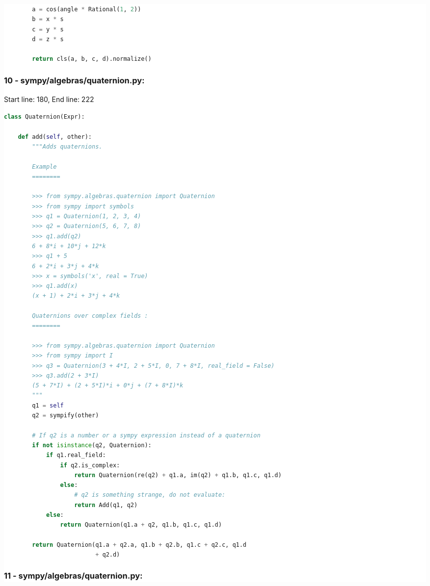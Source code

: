 ```python
        a = cos(angle * Rational(1, 2))
        b = x * s
        c = y * s
        d = z * s

        return cls(a, b, c, d).normalize()
```
### 10 - sympy/algebras/quaternion.py:

Start line: 180, End line: 222

```python
class Quaternion(Expr):

    def add(self, other):
        """Adds quaternions.

        Example
        ========

        >>> from sympy.algebras.quaternion import Quaternion
        >>> from sympy import symbols
        >>> q1 = Quaternion(1, 2, 3, 4)
        >>> q2 = Quaternion(5, 6, 7, 8)
        >>> q1.add(q2)
        6 + 8*i + 10*j + 12*k
        >>> q1 + 5
        6 + 2*i + 3*j + 4*k
        >>> x = symbols('x', real = True)
        >>> q1.add(x)
        (x + 1) + 2*i + 3*j + 4*k

        Quaternions over complex fields :
        ========

        >>> from sympy.algebras.quaternion import Quaternion
        >>> from sympy import I
        >>> q3 = Quaternion(3 + 4*I, 2 + 5*I, 0, 7 + 8*I, real_field = False)
        >>> q3.add(2 + 3*I)
        (5 + 7*I) + (2 + 5*I)*i + 0*j + (7 + 8*I)*k
        """
        q1 = self
        q2 = sympify(other)

        # If q2 is a number or a sympy expression instead of a quaternion
        if not isinstance(q2, Quaternion):
            if q1.real_field:
                if q2.is_complex:
                    return Quaternion(re(q2) + q1.a, im(q2) + q1.b, q1.c, q1.d)
                else:
                    # q2 is something strange, do not evaluate:
                    return Add(q1, q2)
            else:
                return Quaternion(q1.a + q2, q1.b, q1.c, q1.d)

        return Quaternion(q1.a + q2.a, q1.b + q2.b, q1.c + q2.c, q1.d
                          + q2.d)
```
### 11 - sympy/algebras/quaternion.py:
